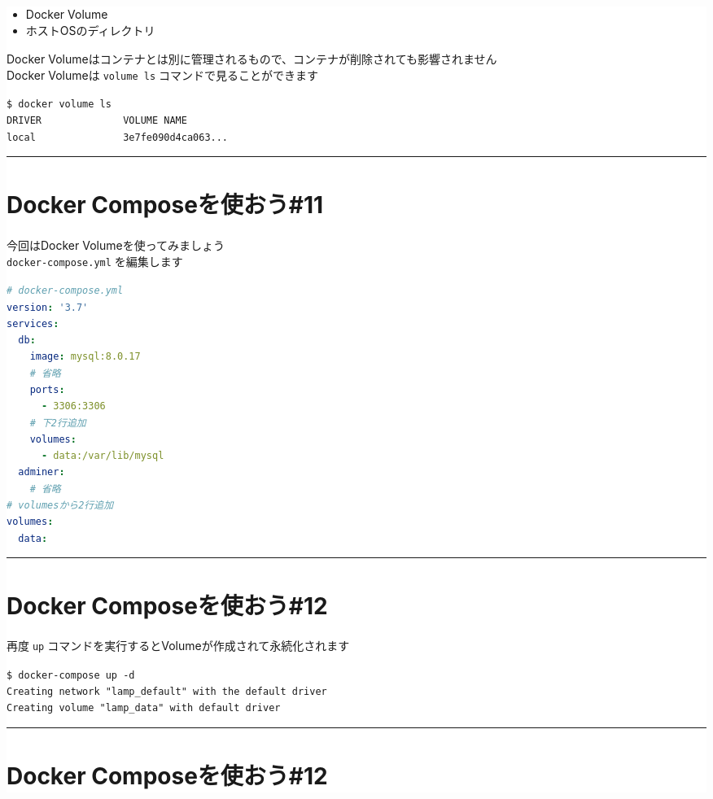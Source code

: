 - Docker Volume
- ホストOSのディレクトリ

Docker Volumeはコンテナとは別に管理されるもので、コンテナが削除されても影響されません  
Docker Volumeは `volume ls` コマンドで見ることができます

```
$ docker volume ls
DRIVER              VOLUME NAME
local               3e7fe090d4ca063...
```

---

# Docker Composeを使おう#11

今回はDocker Volumeを使ってみましょう  
`docker-compose.yml` を編集します

```yml
# docker-compose.yml
version: '3.7'
services:
  db:
    image: mysql:8.0.17
    # 省略
    ports:
      - 3306:3306
    # 下2行追加
    volumes:
      - data:/var/lib/mysql
  adminer:
    # 省略
# volumesから2行追加
volumes:
  data:
```

---

# Docker Composeを使おう#12

再度 `up` コマンドを実行するとVolumeが作成されて永続化されます

```
$ docker-compose up -d
Creating network "lamp_default" with the default driver
Creating volume "lamp_data" with default driver
```

---

# Docker Composeを使おう#12
